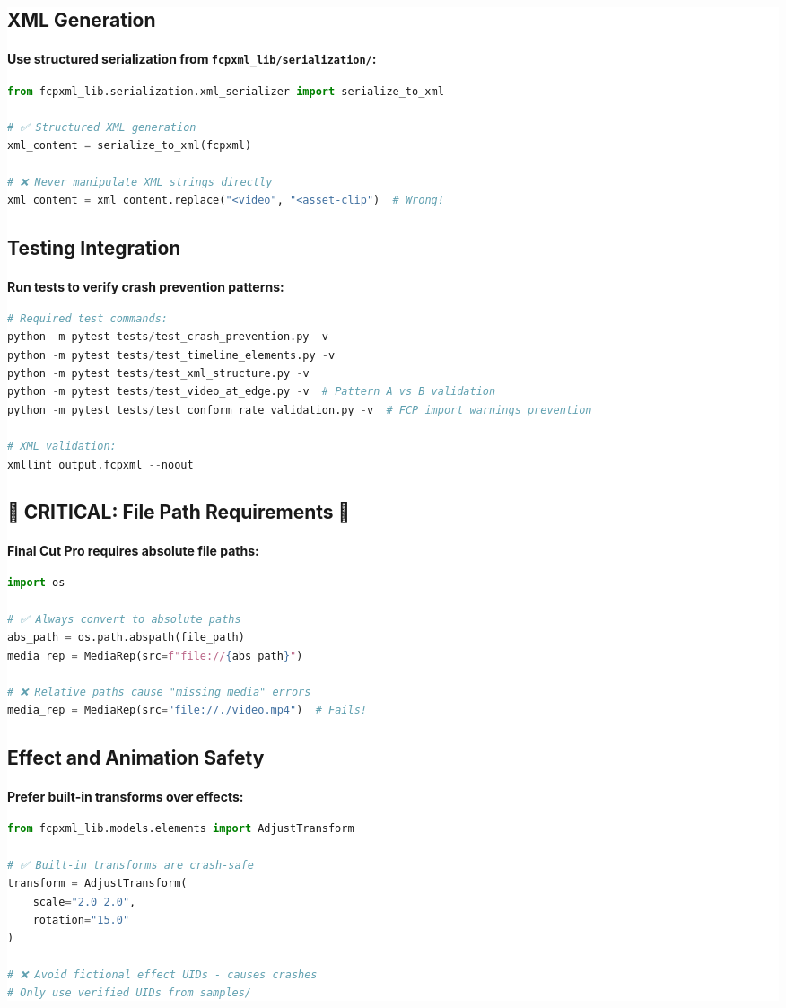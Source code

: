## XML Generation

**Use structured serialization from `fcpxml_lib/serialization/`:**

```python
from fcpxml_lib.serialization.xml_serializer import serialize_to_xml

# ✅ Structured XML generation
xml_content = serialize_to_xml(fcpxml)

# ❌ Never manipulate XML strings directly
xml_content = xml_content.replace("<video", "<asset-clip")  # Wrong!
```

## Testing Integration

**Run tests to verify crash prevention patterns:**

```python
# Required test commands:
python -m pytest tests/test_crash_prevention.py -v
python -m pytest tests/test_timeline_elements.py -v  
python -m pytest tests/test_xml_structure.py -v
python -m pytest tests/test_video_at_edge.py -v  # Pattern A vs B validation
python -m pytest tests/test_conform_rate_validation.py -v  # FCP import warnings prevention

# XML validation:
xmllint output.fcpxml --noout
```

## 🚨 CRITICAL: File Path Requirements 🚨

**Final Cut Pro requires absolute file paths:**

```python
import os

# ✅ Always convert to absolute paths
abs_path = os.path.abspath(file_path)
media_rep = MediaRep(src=f"file://{abs_path}")

# ❌ Relative paths cause "missing media" errors
media_rep = MediaRep(src="file://./video.mp4")  # Fails!
```

## Effect and Animation Safety

**Prefer built-in transforms over effects:**

```python
from fcpxml_lib.models.elements import AdjustTransform

# ✅ Built-in transforms are crash-safe
transform = AdjustTransform(
    scale="2.0 2.0",
    rotation="15.0"
)

# ❌ Avoid fictional effect UIDs - causes crashes
# Only use verified UIDs from samples/
```
